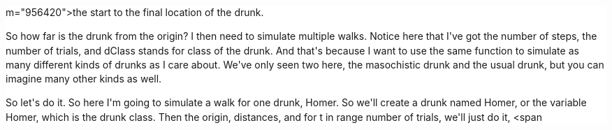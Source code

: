   m="956420">the</span> <span m="956510">start</span> <span m="957710">to</span>
  <span m="958790">the</span> <span m="958880">final</span> <span
  m="959270">location</span> <span m="959840">of</span> <span
  m="959900">the</span> <span m="959990">drunk.</span></p><p><span
  m="962700">So</span> <span m="962880">how</span> <span m="963030">far</span>
  <span m="963270">is</span> <span m="963390">the</span> <span
  m="963450">drunk</span> <span m="963690">from</span> <span
  m="963840">the</span> <span m="963990">origin?</span> <span
  m="966970">I</span> <span m="967060">then</span> <span m="967210">need</span>
  <span m="967420">to</span> <span m="967570">simulate</span> <span
  m="968860">multiple</span> <span m="969430">walks.</span> <span
  m="972790">Notice</span> <span m="973330">here</span> <span
  m="974270">that</span> <span m="974470">I've</span> <span
  m="974590">got</span> <span m="974830">the</span> <span
  m="974890">number</span> <span m="975280">of</span> <span
  m="975370">steps,</span> <span m="975840">the</span> <span
  m="975930">number</span> <span m="976270">of</span> <span
  m="976390">trials,</span> <span m="977950">and</span> <span
  m="978810">dClass</span> <span m="980270">stands</span> <span
  m="980720">for</span> <span m="981260">class</span> <span m="981680">of</span>
  <span m="981800">the</span> <span m="981920">drunk.</span> <span
  m="983300">And</span> <span m="983420">that's</span> <span
  m="983690">because</span> <span m="983960">I</span> <span
  m="984050">want</span> <span m="984290">to</span> <span m="984350">use</span>
  <span m="984650">the</span> <span m="984800">same</span> <span
  m="985400">function</span> <span m="986510">to</span> <span
  m="986630">simulate</span> <span m="987470">as</span> <span
  m="987620">many</span> <span m="987920">different</span> <span
  m="988220">kinds</span> <span m="988550">of</span> <span
  m="988670">drunks</span> <span m="989000">as</span> <span m="989150">I</span>
  <span m="989270">care</span> <span m="989570">about.</span> <span
  m="990530">We've</span> <span m="990650">only</span> <span
  m="990890">seen</span> <span m="991190">two</span> <span
  m="991520">here,</span> <span m="991920">the</span> <span
  m="992030">masochistic</span> <span m="992840">drunk</span> <span
  m="993200">and</span> <span m="993290">the</span> <span
  m="993380">usual</span> <span m="993830">drunk,</span> <span
  m="994700">but</span> <span m="994880">you</span> <span m="995000">can</span>
  <span m="995120">imagine</span> <span m="995990">many</span> <span
  m="996380">other</span> <span m="996620">kinds</span> <span
  m="997010">as</span> <span m="997190">well.</span></p><p><span
  m="1000770">So</span> <span m="1000820">let's</span> <span
  m="1001090">do</span> <span m="1001360">it.</span> <span m="1001850">So</span>
  <span m="1002020">here</span> <span m="1002290">I'm</span> <span
  m="1002410">going</span> <span m="1002530">to</span> <span
  m="1002590">simulate</span> <span m="1003130">a</span> <span
  m="1003220">walk</span> <span m="1003580">for</span> <span
  m="1003730">one</span> <span m="1004000">drunk,</span> <span
  m="1004420">Homer.</span> <span m="1005770">So</span> <span
  m="1005930">we'll</span> <span m="1006070">create</span> <span
  m="1006430">a</span> <span m="1006520">drunk</span> <span
  m="1006790">named</span> <span m="1007150">Homer,</span> <span
  m="1007540">or</span> <span m="1007770">the</span> <span
  m="1007880">variable</span> <span m="1008350">Homer,</span> <span
  m="1009310">which</span> <span m="1009520">is</span> <span
  m="1010590">the</span> <span m="1010690">drunk</span> <span
  m="1010960">class.</span> <span m="1013550">Then</span> <span
  m="1013680">the</span> <span m="1013800">origin,</span> <span
  m="1016740">distances,</span> <span m="1018390">and</span> <span
  m="1018570">for</span> <span m="1018720">t</span> <span m="1019000">in</span>
  <span m="1019110">range</span> <span m="1019470">number</span> <span
  m="1019740">of</span> <span m="1019860">trials,</span> <span
  m="1020920">we'll</span> <span m="1021270">just</span> <span
  m="1022440">do</span> <span m="1022680">it,</span> <span